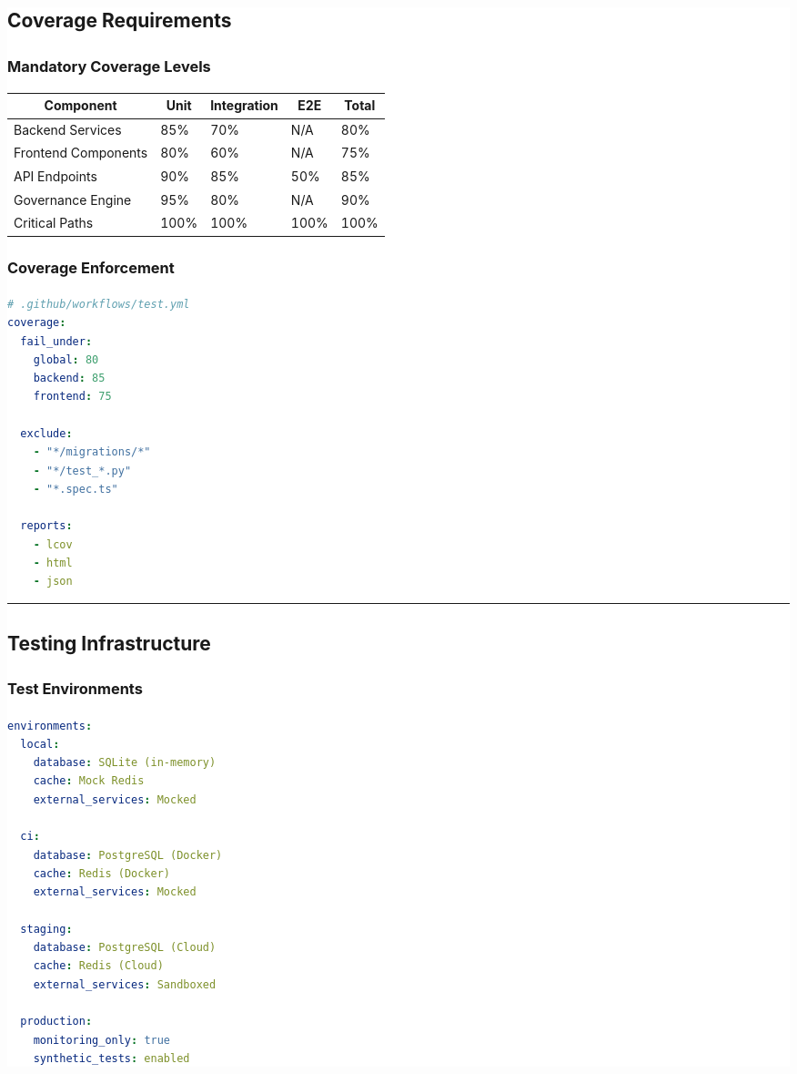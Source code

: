 
## Coverage Requirements

### Mandatory Coverage Levels

| Component | Unit | Integration | E2E | Total |
|-----------|------|-------------|-----|-------|
| Backend Services | 85% | 70% | N/A | 80% |
| Frontend Components | 80% | 60% | N/A | 75% |
| API Endpoints | 90% | 85% | 50% | 85% |
| Governance Engine | 95% | 80% | N/A | 90% |
| Critical Paths | 100% | 100% | 100% | 100% |

### Coverage Enforcement

```yaml
# .github/workflows/test.yml
coverage:
  fail_under:
    global: 80
    backend: 85
    frontend: 75
  
  exclude:
    - "*/migrations/*"
    - "*/test_*.py"
    - "*.spec.ts"
    
  reports:
    - lcov
    - html
    - json
```

---

## Testing Infrastructure

### Test Environments

```yaml
environments:
  local:
    database: SQLite (in-memory)
    cache: Mock Redis
    external_services: Mocked
    
  ci:
    database: PostgreSQL (Docker)
    cache: Redis (Docker)
    external_services: Mocked
    
  staging:
    database: PostgreSQL (Cloud)
    cache: Redis (Cloud)
    external_services: Sandboxed
    
  production:
    monitoring_only: true
    synthetic_tests: enabled
```